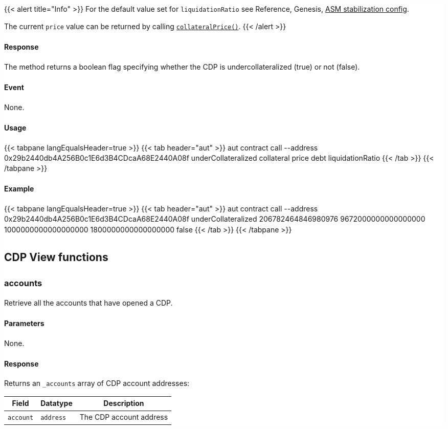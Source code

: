 {{< alert title="Info" >}}
For the default value set for `liquidationRatio` see Reference, Genesis, [ASM stabilization config](/reference/genesis/#configasmstabilization-object).

The current `price` value can be returned by calling [`collateralPrice()`](/reference/api/asm/stabilization/#collateralprice).
{{< /alert >}}

#### Response

The method returns a boolean flag specifying whether the CDP is undercollateralized (true) or not (false).

#### Event

None.

#### Usage

{{< tabpane langEqualsHeader=true >}}
{{< tab header="aut" >}}
aut contract call --address 0x29b2440db4A256B0c1E6d3B4CDcaA68E2440A08f underCollateralized collateral price debt liquidationRatio
{{< /tab >}}
{{< /tabpane >}}

#### Example

{{< tabpane langEqualsHeader=true >}}
{{< tab header="aut" >}}
aut contract call --address 0x29b2440db4A256B0c1E6d3B4CDcaA68E2440A08f underCollateralized 206782464846980976 9672000000000000000 1000000000000000000 1800000000000000000
false
{{< /tab >}}
{{< /tabpane >}}


## CDP View functions

### accounts

Retrieve all the accounts that have opened a CDP.

#### Parameters

None.

#### Response
Returns an `_accounts` array of CDP account addresses:


| Field | Datatype | Description |
| --| --| --|
| `account` | `address` | The CDP account address |
